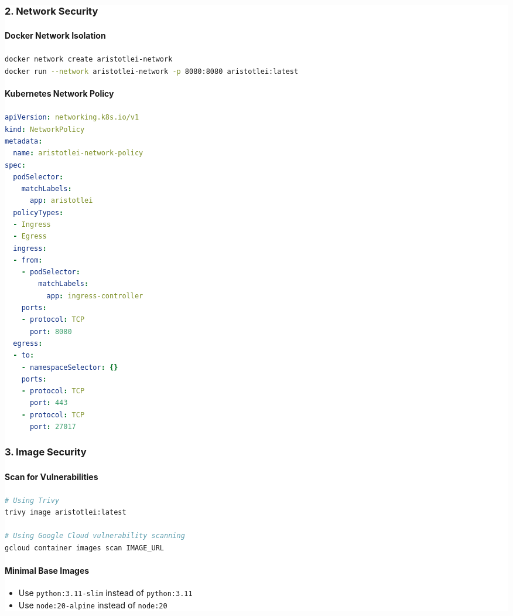 ### 2. Network Security

#### Docker Network Isolation
```bash
docker network create aristotlei-network
docker run --network aristotlei-network -p 8080:8080 aristotlei:latest
```

#### Kubernetes Network Policy
```yaml
apiVersion: networking.k8s.io/v1
kind: NetworkPolicy
metadata:
  name: aristotlei-network-policy
spec:
  podSelector:
    matchLabels:
      app: aristotlei
  policyTypes:
  - Ingress
  - Egress
  ingress:
  - from:
    - podSelector:
        matchLabels:
          app: ingress-controller
    ports:
    - protocol: TCP
      port: 8080
  egress:
  - to:
    - namespaceSelector: {}
    ports:
    - protocol: TCP
      port: 443
    - protocol: TCP
      port: 27017
```

### 3. Image Security

#### Scan for Vulnerabilities
```bash
# Using Trivy
trivy image aristotlei:latest

# Using Google Cloud vulnerability scanning
gcloud container images scan IMAGE_URL
```

#### Minimal Base Images
- Use `python:3.11-slim` instead of `python:3.11`
- Use `node:20-alpine` instead of `node:20`
